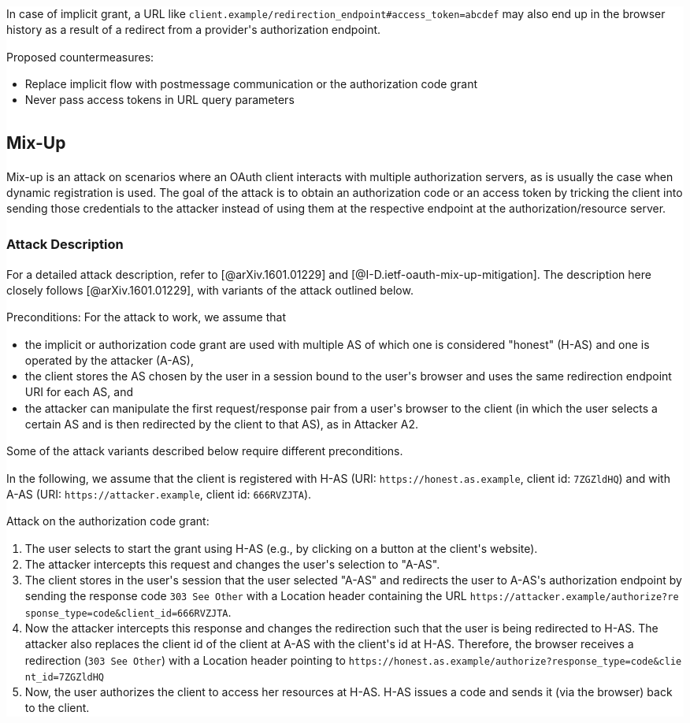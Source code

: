 In case of implicit grant, a URL like
`client.example/redirection_endpoint#access_token=abcdef` may also end
up in the browser history as a result of a redirect from a provider's
authorization endpoint.
  
Proposed countermeasures:
  
  * Replace implicit flow with postmessage communication or the
    authorization code grant
  * Never pass access tokens in URL query parameters
 
## Mix-Up
  
Mix-up is an attack on scenarios where an OAuth client interacts with
multiple authorization servers, as is usually the case when dynamic
registration is used. The goal of the attack is to obtain an
authorization code or an access token by tricking the client into
sending those credentials to the attacker instead of using them at the
respective endpoint at the authorization/resource server. 

### Attack Description

For a detailed attack description, refer to [@arXiv.1601.01229] and
[@I-D.ietf-oauth-mix-up-mitigation]. The description here closely
follows [@arXiv.1601.01229], with variants of the attack outlined
below.

Preconditions: For the attack to work, we assume that

  * the implicit or authorization code grant are used with multiple AS
    of which one is considered "honest" (H-AS) and one is operated by
    the attacker (A-AS),
  * the client stores the AS chosen by the user in a session bound to
    the user's browser and uses the same redirection endpoint URI for
    each AS, and
  * the attacker can manipulate the first request/response pair from a
    user's browser to the client (in which the user selects a certain
    AS and is then redirected by the client to that AS), as in Attacker A2. 
    
Some of the attack variants described below require different
preconditions.

In the following, we assume that the client is registered with H-AS
(URI: `https://honest.as.example`, client id: `7ZGZldHQ`) and with
A-AS (URI: `https://attacker.example`, client id: `666RVZJTA`).

Attack on the authorization code grant:

 1. The user selects to start the grant using H-AS (e.g., by clicking on a button at the
    client's website).
 2. The attacker intercepts this request and changes the user's
    selection to "A-AS".
 3. The client stores in the user's session that the user selected
    "A-AS" and redirects the user to A-AS's authorization endpoint by
    sending the response code `303 See Other` with a Location header
    containing the URL
    `https://attacker.example/authorize?response_type=code&client_id=666RVZJTA`.
 4. Now the attacker intercepts this response and changes the
    redirection such that the user is being redirected to H-AS. The
    attacker also replaces the client id of the client at A-AS with
    the client's id at H-AS. Therefore, the browser receives a
    redirection (`303 See Other`) with a Location header pointing to
    `https://honest.as.example/authorize?response_type=code&client_id=7ZGZldHQ`
 5. Now, the user authorizes the client to access her resources at
    H-AS. H-AS issues a code and sends it (via the browser) back to
    the client.
  